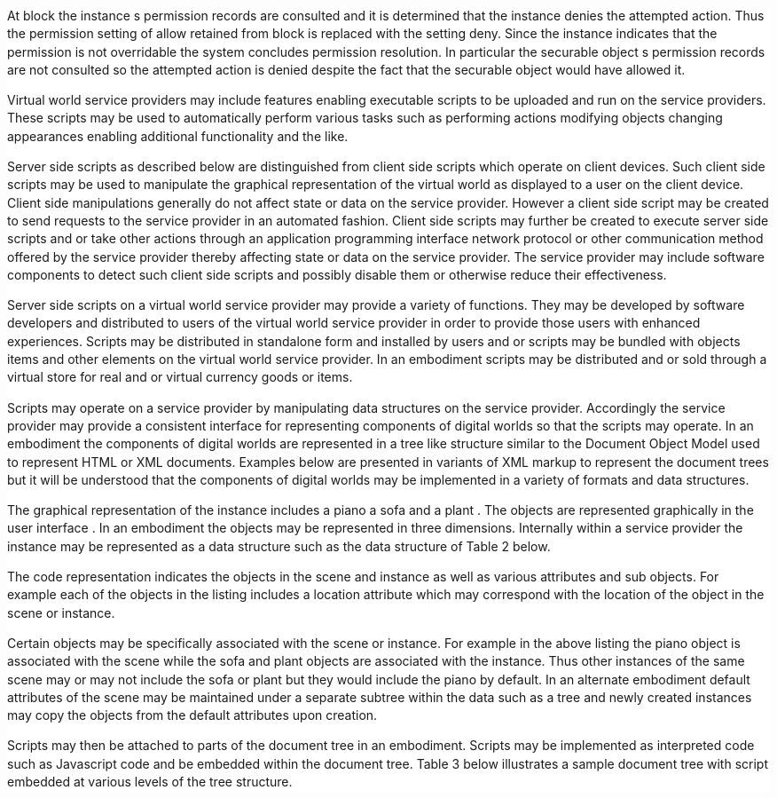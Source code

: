 At block the instance s permission records are consulted and it is determined that the instance denies the attempted action. Thus the permission setting of allow retained from block is replaced with the setting deny. Since the instance indicates that the permission is not overridable the system concludes permission resolution. In particular the securable object s permission records are not consulted so the attempted action is denied despite the fact that the securable object would have allowed it.

Virtual world service providers may include features enabling executable scripts to be uploaded and run on the service providers. These scripts may be used to automatically perform various tasks such as performing actions modifying objects changing appearances enabling additional functionality and the like.

Server side scripts as described below are distinguished from client side scripts which operate on client devices. Such client side scripts may be used to manipulate the graphical representation of the virtual world as displayed to a user on the client device. Client side manipulations generally do not affect state or data on the service provider. However a client side script may be created to send requests to the service provider in an automated fashion. Client side scripts may further be created to execute server side scripts and or take other actions through an application programming interface network protocol or other communication method offered by the service provider thereby affecting state or data on the service provider. The service provider may include software components to detect such client side scripts and possibly disable them or otherwise reduce their effectiveness.

Server side scripts on a virtual world service provider may provide a variety of functions. They may be developed by software developers and distributed to users of the virtual world service provider in order to provide those users with enhanced experiences. Scripts may be distributed in standalone form and installed by users and or scripts may be bundled with objects items and other elements on the virtual world service provider. In an embodiment scripts may be distributed and or sold through a virtual store for real and or virtual currency goods or items.

Scripts may operate on a service provider by manipulating data structures on the service provider. Accordingly the service provider may provide a consistent interface for representing components of digital worlds so that the scripts may operate. In an embodiment the components of digital worlds are represented in a tree like structure similar to the Document Object Model used to represent HTML or XML documents. Examples below are presented in variants of XML markup to represent the document trees but it will be understood that the components of digital worlds may be implemented in a variety of formats and data structures.

The graphical representation of the instance includes a piano a sofa and a plant . The objects are represented graphically in the user interface . In an embodiment the objects may be represented in three dimensions. Internally within a service provider the instance may be represented as a data structure such as the data structure of Table 2 below.

The code representation indicates the objects in the scene and instance as well as various attributes and sub objects. For example each of the objects in the listing includes a location attribute which may correspond with the location of the object in the scene or instance.

Certain objects may be specifically associated with the scene or instance. For example in the above listing the piano object is associated with the scene while the sofa and plant objects are associated with the instance. Thus other instances of the same scene may or may not include the sofa or plant but they would include the piano by default. In an alternate embodiment default attributes of the scene may be maintained under a separate subtree within the data such as a tree and newly created instances may copy the objects from the default attributes upon creation.

Scripts may then be attached to parts of the document tree in an embodiment. Scripts may be implemented as interpreted code such as Javascript code and be embedded within the document tree. Table 3 below illustrates a sample document tree with script embedded at various levels of the tree structure.
